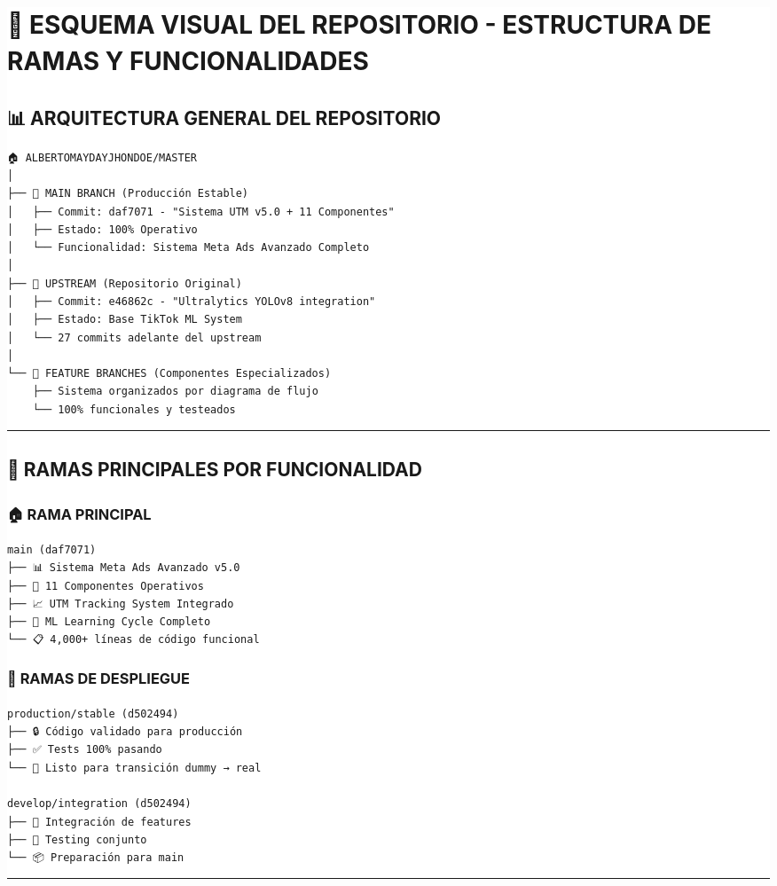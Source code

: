 # 🌳 ESQUEMA VISUAL DEL REPOSITORIO - ESTRUCTURA DE RAMAS Y FUNCIONALIDADES

## 📊 **ARQUITECTURA GENERAL DEL REPOSITORIO**

```
🏠 ALBERTOMAYDAYJHONDOE/MASTER
│
├── 🎯 MAIN BRANCH (Producción Estable)
│   ├── Commit: daf7071 - "Sistema UTM v5.0 + 11 Componentes"
│   ├── Estado: 100% Operativo
│   └── Funcionalidad: Sistema Meta Ads Avanzado Completo
│
├── 🔄 UPSTREAM (Repositorio Original)
│   ├── Commit: e46862c - "Ultralytics YOLOv8 integration"
│   ├── Estado: Base TikTok ML System
│   └── 27 commits adelante del upstream
│
└── 🌿 FEATURE BRANCHES (Componentes Especializados)
    ├── Sistema organizados por diagrama de flujo
    └── 100% funcionales y testeados
```

---

## 🎯 **RAMAS PRINCIPALES POR FUNCIONALIDAD**

### 🏠 **RAMA PRINCIPAL**
```
main (daf7071)
├── 📊 Sistema Meta Ads Avanzado v5.0
├── 🔧 11 Componentes Operativos  
├── 📈 UTM Tracking System Integrado
├── 🤖 ML Learning Cycle Completo
└── 📋 4,000+ líneas de código funcional
```

### 🚀 **RAMAS DE DESPLIEGUE**
```
production/stable (d502494)
├── 🔒 Código validado para producción
├── ✅ Tests 100% pasando
└── 🎯 Listo para transición dummy → real

develop/integration (d502494)  
├── 🔄 Integración de features
├── 🧪 Testing conjunto
└── 📦 Preparación para main
```

---